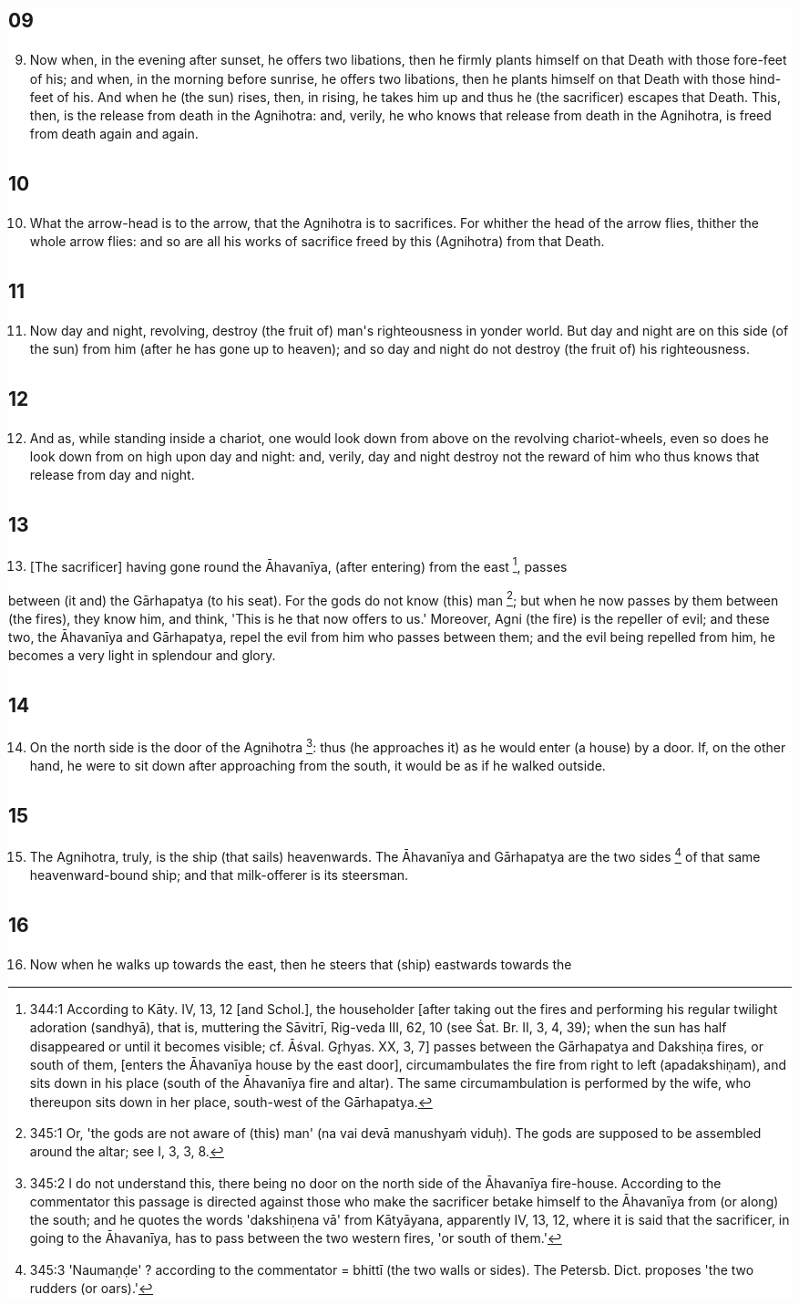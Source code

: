 ## 09
9. Now when, in the evening after sunset, he offers two libations, then he firmly plants himself on that Death with those fore-feet of his; and when, in the morning before sunrise, he offers two libations, then he plants himself on that Death with those hind-feet of his. And when he (the sun) rises, then, in rising, he takes him up and thus he (the sacrificer) escapes that Death. This, then, is the release from death in the Agnihotra: and, verily, he who knows that release from death in the Agnihotra, is freed from death again and again.

## 10
10. What the arrow-head is to the arrow, that the Agnihotra is to sacrifices. For whither the head of the arrow flies, thither the whole arrow flies: and so are all his works of sacrifice freed by this (Agnihotra) from that Death.

## 11
11. Now day and night, revolving, destroy (the fruit of) man's righteousness in yonder world. But day and night are on this side (of the sun) from him (after he has gone up to heaven); and so day and night do not destroy (the fruit of) his righteousness.

## 12
12. And as, while standing inside a chariot, one would look down from above on the revolving chariot-wheels, even so does he look down from on high upon day and night: and, verily, day and night destroy not the reward of him who thus knows that release from day and night.

## 13
13. [The sacrificer] having gone round the Āhavanīya, (after entering) from the east [^egg_772], passes

[^egg_772]: 344:1 According to Kāty. IV, 13, 12 [and Schol.], the householder [after taking out the fires and performing his regular twilight adoration (sandhyā), that is, muttering the Sāvitrī, Rig-veda III, 62, 10 (see Śat. Br. II, 3, 4, 39); when the sun has half disappeared or until it becomes visible; cf. Āśval. Gr̥hyas. XX, 3, 7] passes between the Gārhapatya and Dakshiṇa fires, or south of them,  [enters the Āhavanīya house by the east door], circumambulates the fire from right to left (apadakshiṇam), and sits down in his place (south of the Āhavanīya fire and altar). The same circumambulation is performed by the wife, who thereupon sits down in her place, south-west of the Gārhapatya.

between (it and) the Gārhapatya (to his seat). For the gods do not know (this) man [^egg_773]; but when he now passes by them between (the fires), they know him, and think, 'This is he that now offers to us.' Moreover, Agni (the fire) is the repeller of evil; and these two, the Āhavanīya and Gārhapatya, repel the evil from him who passes between them; and the evil being repelled from him, he becomes a very light in splendour and glory.

[^egg_773]: 345:1 Or, 'the gods are not aware of (this) man' (na vai devā manushyaṁ viduḥ). The gods are supposed to be assembled around the altar; see I, 3, 3, 8.

## 14
14. On the north side is the door of the Agnihotra [^egg_774]: thus (he approaches it) as he would enter (a house) by a door. If, on the other hand, he were to sit down after approaching from the south, it would be as if he walked outside.

[^egg_774]: 345:2 I do not understand this, there being no door on the north side of the Āhavanīya fire-house. According to the commentator this passage is directed against those who make the sacrificer betake himself to the Āhavanīya from (or along) the south; and he quotes the words 'dakshiṇena vā' from Kātyāyana, apparently IV, 13, 12, where it is said that the sacrificer, in going to the Āhavanīya, has to pass between the two western fires, 'or south of them.'

## 15
15. The Agnihotra, truly, is the ship (that sails) heavenwards. The Āhavanīya and Gārhapatya are the two sides [^egg_775] of that same heavenward-bound ship; and that milk-offerer is its steersman.

[^egg_775]: 345:3 'Naumaṇḍe' ? according to the commentator = bhittī (the two walls or sides). The Petersb. Dict. proposes 'the two rudders (or oars).'

## 16
16. Now when he walks up towards the east, then he steers that (ship) eastwards towards the


[^egg_770]: 342:1 Ity ābilam āsa, i.e. 'there was a (general rush) to a hole,' (or perhaps 'to the outlet.')
[^egg_771]: 343:1 Viz. inasmuch as the householder, by the Ādhāna, produces, generates Agni.
[^egg_776]: 346:1 Viz. at the Agnicayana, or piling up of the brick-altars at the Soma-sacrifice. As to the putting on of the stick, see II, 3, i, 17. The Kāṇva text of the Vāj. S. (but not that of the Brāhm.) gives the formula 'Agnijyotishaṁ (Sūryajyotishaṁ, in the morning) tvā vāyumatīm,' &c. See Kāty. IV, 14, i3; 15, 9.
[^egg_777]: 346:2 After the completion of the fifth, and last, layer of the brick-altar, oblations of various materials are made thereon; especially the Śatarudriyahoma, consisting of 425 single oblations; Śat. Br. IX, 1, 1, 1 seq., 2, 1, 1 seq.
[^egg_778]: 346:3 The mahad (or, br̥had) uktha or great chant, which marks   the conclusion of the Agnicayana, consists of 3 × 80 tr̥cas (strophes of three verses each), or together 720 verses. On the frequent use of number 80 in the fire-ritual, see Weber, Ind. Stud. XIII, p. 167.